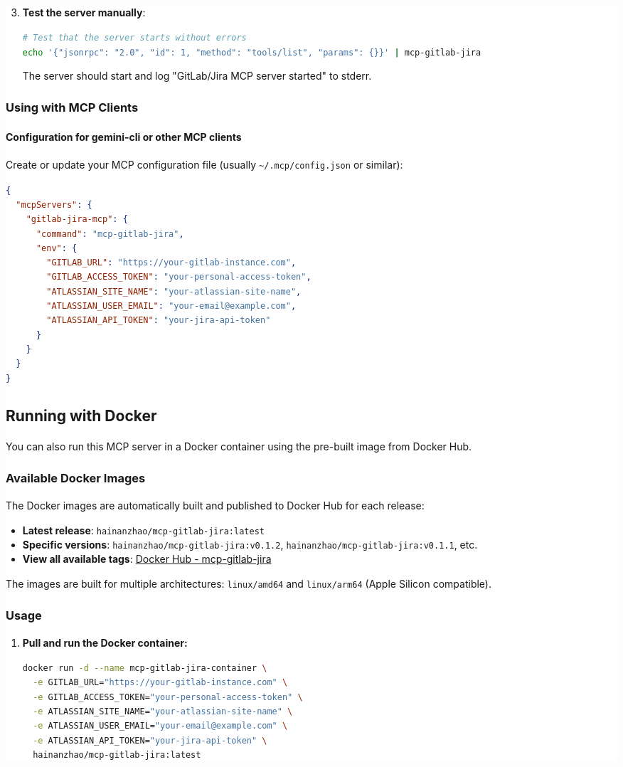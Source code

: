 3. **Test the server manually**:
   ```bash
   # Test that the server starts without errors
   echo '{"jsonrpc": "2.0", "id": 1, "method": "tools/list", "params": {}}' | mcp-gitlab-jira
   ```
   The server should start and log "GitLab/Jira MCP server started" to stderr.

### Using with MCP Clients

#### Configuration for gemini-cli or other MCP clients

Create or update your MCP configuration file (usually `~/.mcp/config.json` or similar):

```json
{
  "mcpServers": {
    "gitlab-jira-mcp": {
      "command": "mcp-gitlab-jira",
      "env": {
        "GITLAB_URL": "https://your-gitlab-instance.com",
        "GITLAB_ACCESS_TOKEN": "your-personal-access-token",
        "ATLASSIAN_SITE_NAME": "your-atlassian-site-name",
        "ATLASSIAN_USER_EMAIL": "your-email@example.com",
        "ATLASSIAN_API_TOKEN": "your-jira-api-token"
      }
    }
  }
}
```

## Running with Docker

You can also run this MCP server in a Docker container using the pre-built image from Docker Hub.

### Available Docker Images

The Docker images are automatically built and published to Docker Hub for each release:
- **Latest release**: `hainanzhao/mcp-gitlab-jira:latest`
- **Specific versions**: `hainanzhao/mcp-gitlab-jira:v0.1.2`, `hainanzhao/mcp-gitlab-jira:v0.1.1`, etc.
- **View all available tags**: [Docker Hub - mcp-gitlab-jira](https://hub.docker.com/r/hainanzhao/mcp-gitlab-jira/tags)

The images are built for multiple architectures: `linux/amd64` and `linux/arm64` (Apple Silicon compatible).

### Usage

1.  **Pull and run the Docker container:**
    ```bash
    docker run -d --name mcp-gitlab-jira-container \
      -e GITLAB_URL="https://your-gitlab-instance.com" \
      -e GITLAB_ACCESS_TOKEN="your-personal-access-token" \
      -e ATLASSIAN_SITE_NAME="your-atlassian-site-name" \
      -e ATLASSIAN_USER_EMAIL="your-email@example.com" \
      -e ATLASSIAN_API_TOKEN="your-jira-api-token" \
      hainanzhao/mcp-gitlab-jira:latest
    ```
